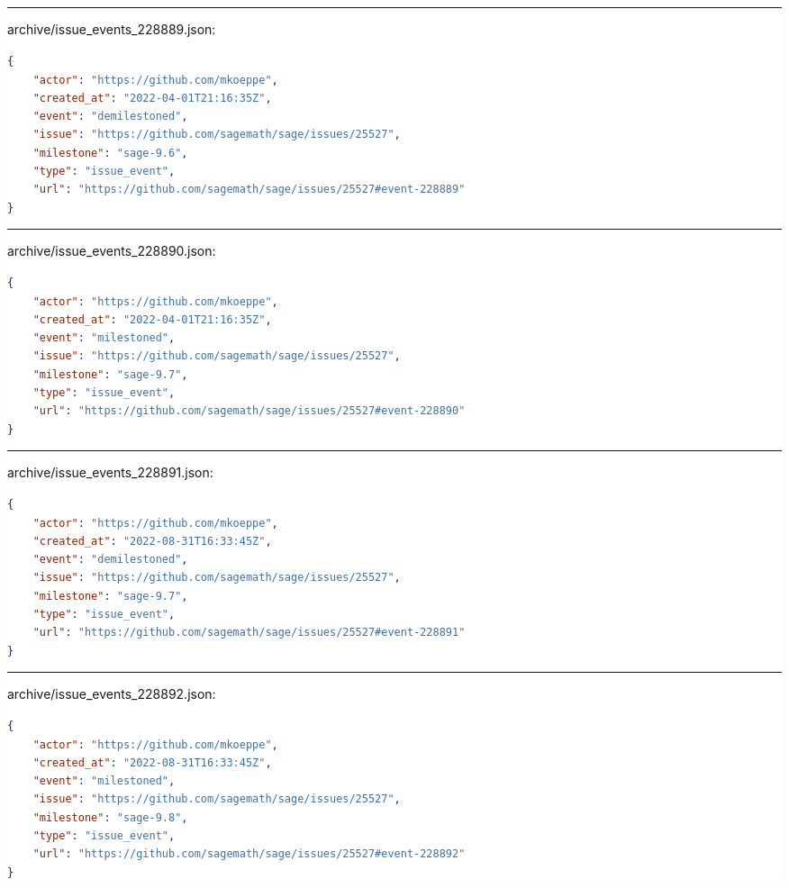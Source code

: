 

---

archive/issue_events_228889.json:
```json
{
    "actor": "https://github.com/mkoeppe",
    "created_at": "2022-04-01T21:16:35Z",
    "event": "demilestoned",
    "issue": "https://github.com/sagemath/sage/issues/25527",
    "milestone": "sage-9.6",
    "type": "issue_event",
    "url": "https://github.com/sagemath/sage/issues/25527#event-228889"
}
```



---

archive/issue_events_228890.json:
```json
{
    "actor": "https://github.com/mkoeppe",
    "created_at": "2022-04-01T21:16:35Z",
    "event": "milestoned",
    "issue": "https://github.com/sagemath/sage/issues/25527",
    "milestone": "sage-9.7",
    "type": "issue_event",
    "url": "https://github.com/sagemath/sage/issues/25527#event-228890"
}
```



---

archive/issue_events_228891.json:
```json
{
    "actor": "https://github.com/mkoeppe",
    "created_at": "2022-08-31T16:33:45Z",
    "event": "demilestoned",
    "issue": "https://github.com/sagemath/sage/issues/25527",
    "milestone": "sage-9.7",
    "type": "issue_event",
    "url": "https://github.com/sagemath/sage/issues/25527#event-228891"
}
```



---

archive/issue_events_228892.json:
```json
{
    "actor": "https://github.com/mkoeppe",
    "created_at": "2022-08-31T16:33:45Z",
    "event": "milestoned",
    "issue": "https://github.com/sagemath/sage/issues/25527",
    "milestone": "sage-9.8",
    "type": "issue_event",
    "url": "https://github.com/sagemath/sage/issues/25527#event-228892"
}
```
